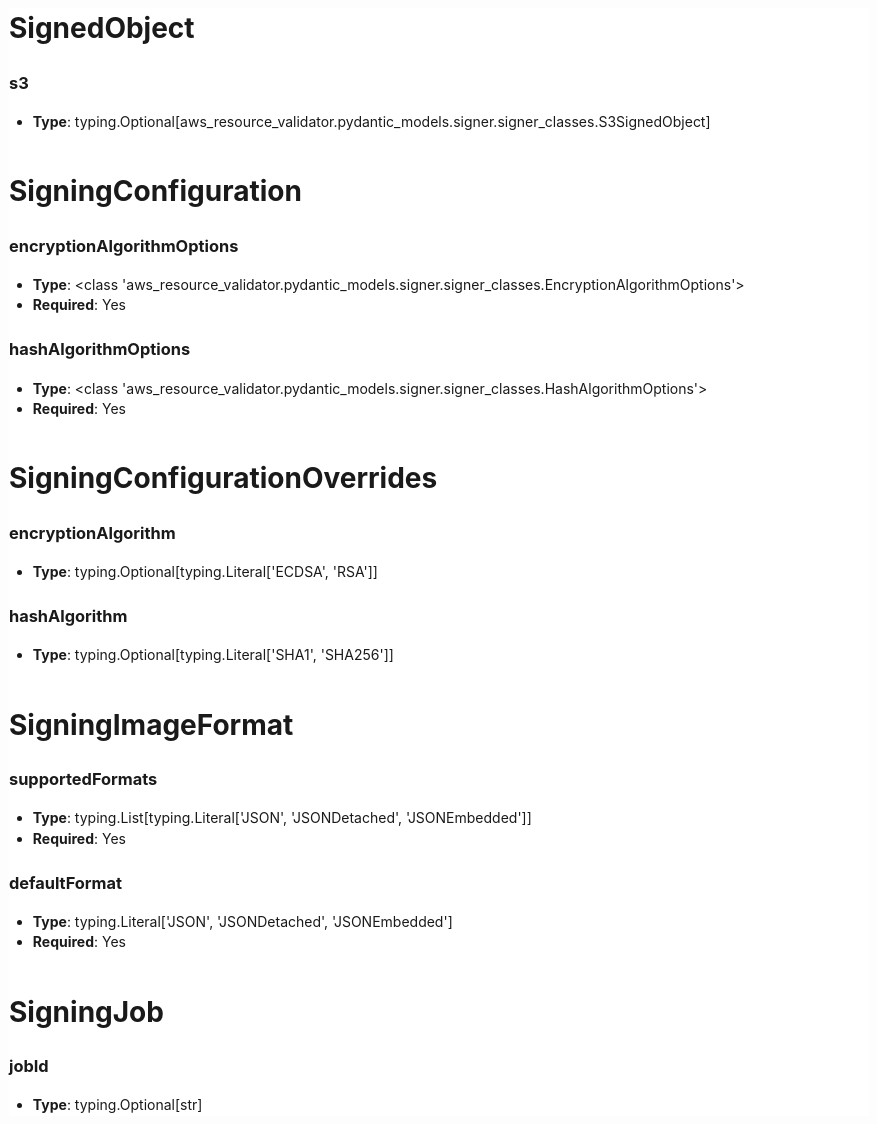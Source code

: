 
# SignedObject

### s3
- **Type**: typing.Optional[aws_resource_validator.pydantic_models.signer.signer_classes.S3SignedObject]


# SigningConfiguration

### encryptionAlgorithmOptions
- **Type**: <class 'aws_resource_validator.pydantic_models.signer.signer_classes.EncryptionAlgorithmOptions'>
- **Required**: Yes

### hashAlgorithmOptions
- **Type**: <class 'aws_resource_validator.pydantic_models.signer.signer_classes.HashAlgorithmOptions'>
- **Required**: Yes


# SigningConfigurationOverrides

### encryptionAlgorithm
- **Type**: typing.Optional[typing.Literal['ECDSA', 'RSA']]

### hashAlgorithm
- **Type**: typing.Optional[typing.Literal['SHA1', 'SHA256']]


# SigningImageFormat

### supportedFormats
- **Type**: typing.List[typing.Literal['JSON', 'JSONDetached', 'JSONEmbedded']]
- **Required**: Yes

### defaultFormat
- **Type**: typing.Literal['JSON', 'JSONDetached', 'JSONEmbedded']
- **Required**: Yes


# SigningJob

### jobId
- **Type**: typing.Optional[str]
